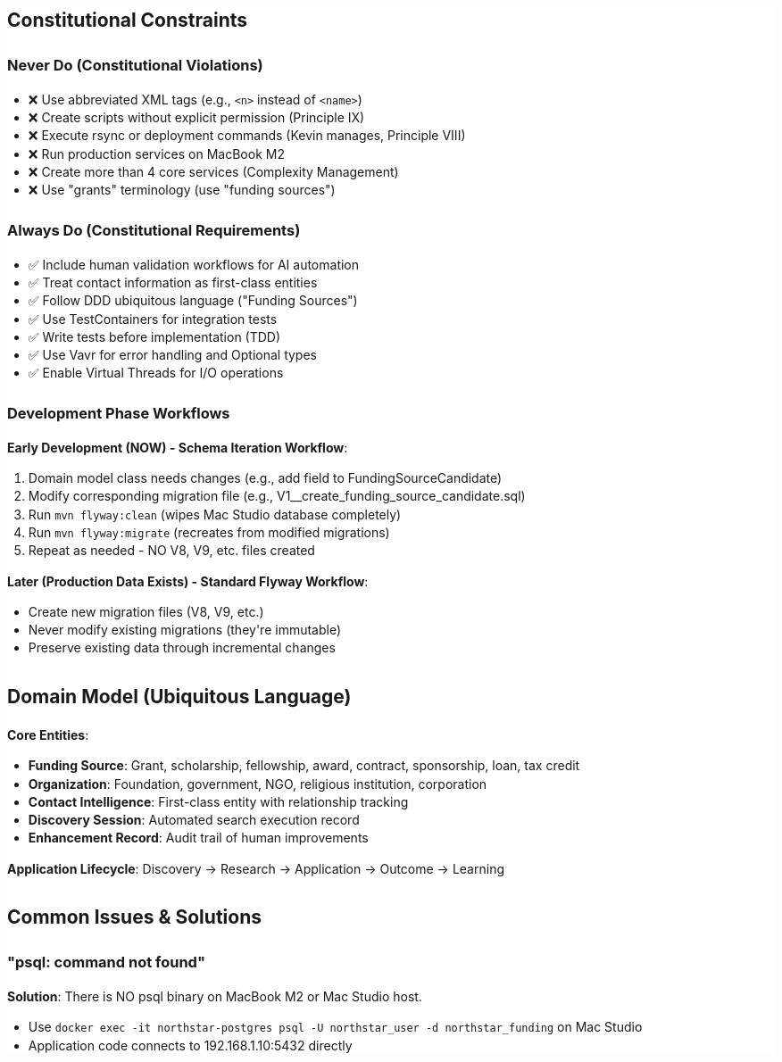 ## Constitutional Constraints

### Never Do (Constitutional Violations)
- ❌ Use abbreviated XML tags (e.g., `<n>` instead of `<name>`)
- ❌ Create scripts without explicit permission (Principle IX)
- ❌ Execute rsync or deployment commands (Kevin manages, Principle VIII)
- ❌ Run production services on MacBook M2
- ❌ Create more than 4 core services (Complexity Management)
- ❌ Use "grants" terminology (use "funding sources")

### Always Do (Constitutional Requirements)
- ✅ Include human validation workflows for AI automation
- ✅ Treat contact information as first-class entities
- ✅ Follow DDD ubiquitous language ("Funding Sources")
- ✅ Use TestContainers for integration tests
- ✅ Write tests before implementation (TDD)
- ✅ Use Vavr for error handling and Optional types
- ✅ Enable Virtual Threads for I/O operations

### Development Phase Workflows

**Early Development (NOW) - Schema Iteration Workflow**:
1. Domain model class needs changes (e.g., add field to FundingSourceCandidate)
2. Modify corresponding migration file (e.g., V1__create_funding_source_candidate.sql)
3. Run `mvn flyway:clean` (wipes Mac Studio database completely)
4. Run `mvn flyway:migrate` (recreates from modified migrations)
5. Repeat as needed - NO V8, V9, etc. files created

**Later (Production Data Exists) - Standard Flyway Workflow**:
- Create new migration files (V8, V9, etc.)
- Never modify existing migrations (they're immutable)
- Preserve existing data through incremental changes

## Domain Model (Ubiquitous Language)

**Core Entities**:
- **Funding Source**: Grant, scholarship, fellowship, award, contract, sponsorship, loan, tax credit
- **Organization**: Foundation, government, NGO, religious institution, corporation
- **Contact Intelligence**: First-class entity with relationship tracking
- **Discovery Session**: Automated search execution record
- **Enhancement Record**: Audit trail of human improvements

**Application Lifecycle**:
Discovery → Research → Application → Outcome → Learning

## Common Issues & Solutions

### "psql: command not found"
**Solution**: There is NO psql binary on MacBook M2 or Mac Studio host.
- Use `docker exec -it northstar-postgres psql -U northstar_user -d northstar_funding` on Mac Studio
- Application code connects to 192.168.1.10:5432 directly
